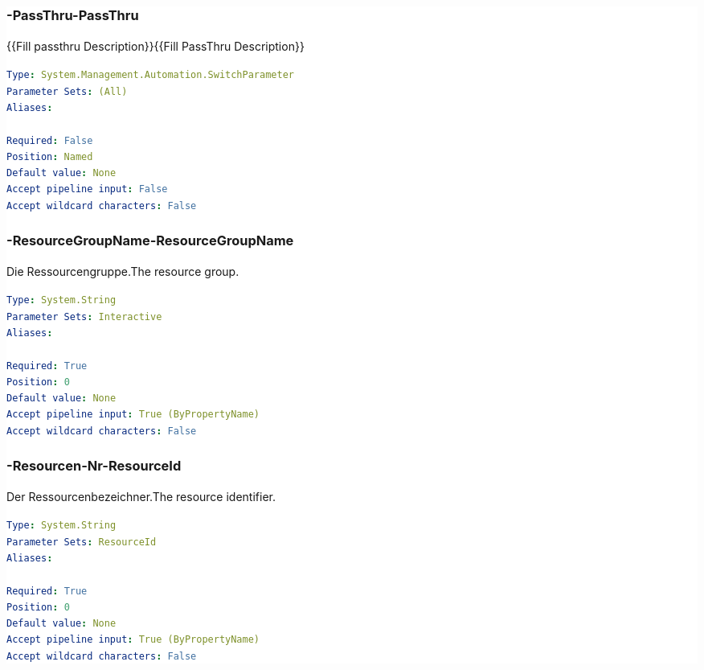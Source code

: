 ### <span data-ttu-id="84f71-126">-PassThru</span><span class="sxs-lookup"><span data-stu-id="84f71-126">-PassThru</span></span>
<span data-ttu-id="84f71-127">{{Fill passthru Description}}</span><span class="sxs-lookup"><span data-stu-id="84f71-127">{{Fill PassThru Description}}</span></span>

```yaml
Type: System.Management.Automation.SwitchParameter
Parameter Sets: (All)
Aliases:

Required: False
Position: Named
Default value: None
Accept pipeline input: False
Accept wildcard characters: False
```

### <span data-ttu-id="84f71-128">-ResourceGroupName</span><span class="sxs-lookup"><span data-stu-id="84f71-128">-ResourceGroupName</span></span>
<span data-ttu-id="84f71-129">Die Ressourcengruppe.</span><span class="sxs-lookup"><span data-stu-id="84f71-129">The resource group.</span></span>

```yaml
Type: System.String
Parameter Sets: Interactive
Aliases:

Required: True
Position: 0
Default value: None
Accept pipeline input: True (ByPropertyName)
Accept wildcard characters: False
```

### <span data-ttu-id="84f71-130">-Resourcen-Nr</span><span class="sxs-lookup"><span data-stu-id="84f71-130">-ResourceId</span></span>
<span data-ttu-id="84f71-131">Der Ressourcenbezeichner.</span><span class="sxs-lookup"><span data-stu-id="84f71-131">The resource identifier.</span></span>

```yaml
Type: System.String
Parameter Sets: ResourceId
Aliases:

Required: True
Position: 0
Default value: None
Accept pipeline input: True (ByPropertyName)
Accept wildcard characters: False
```
